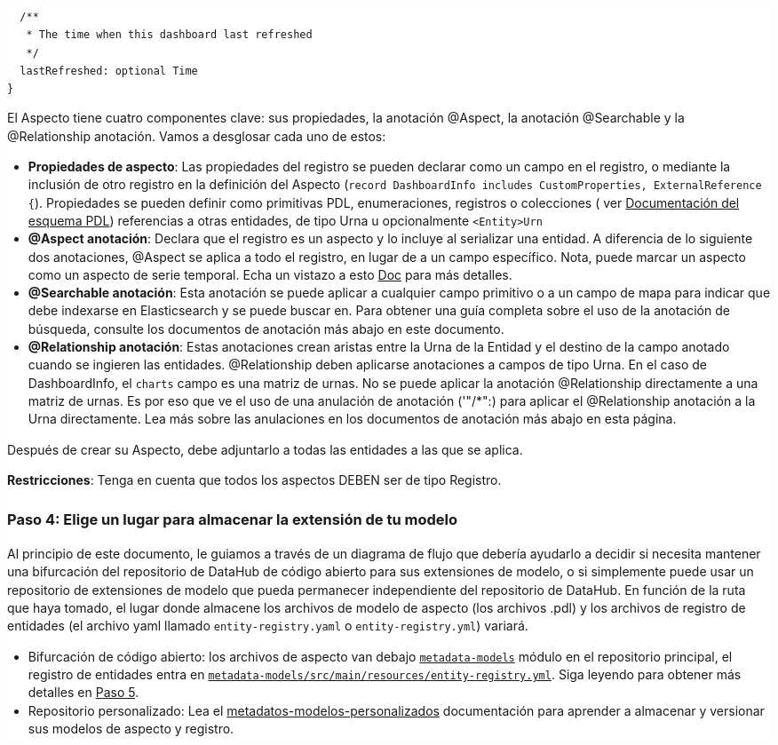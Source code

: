       /**
       * The time when this dashboard last refreshed
       */
      lastRefreshed: optional Time
    }

El Aspecto tiene cuatro componentes clave: sus propiedades, la anotación @Aspect, la anotación @Searchable y la
@Relationship anotación. Vamos a desglosar cada uno de estos:

*   **Propiedades de aspecto**: Las propiedades del registro se pueden declarar como un campo en el registro, o mediante la inclusión de otro
    registro en la definición del Aspecto (`record DashboardInfo includes CustomProperties, ExternalReference {`). Propiedades
    se pueden definir como primitivas PDL, enumeraciones, registros o colecciones (
    ver [Documentación del esquema PDL](https://linkedin.github.io/rest.li/pdl_schema))
    referencias a otras entidades, de tipo Urna u opcionalmente `<Entity>Urn`
*   **@Aspect anotación**: Declara que el registro es un aspecto y lo incluye al serializar una entidad. A diferencia de lo siguiente
    dos anotaciones, @Aspect se aplica a todo el registro, en lugar de a un campo específico.  Nota, puede marcar un aspecto
    como un aspecto de serie temporal. Echa un vistazo a esto [Doc](metadata-model.md#timeseries-aspects) para más detalles.
*   **@Searchable anotación**: Esta anotación se puede aplicar a cualquier campo primitivo o a un campo de mapa para indicar que
    debe indexarse en Elasticsearch y se puede buscar en. Para obtener una guía completa sobre el uso de la anotación de búsqueda, consulte
    los documentos de anotación más abajo en este documento.
*   **@Relationship anotación**: Estas anotaciones crean aristas entre la Urna de la Entidad y el destino de la
    campo anotado cuando se ingieren las entidades. @Relationship deben aplicarse anotaciones a campos de tipo Urna. En
    el caso de DashboardInfo, el `charts` campo es una matriz de urnas. No se puede aplicar la anotación @Relationship
    directamente a una matriz de urnas. Es por eso que ve el uso de una anulación de anotación ('"/\*":) para aplicar el @Relationship
    anotación a la Urna directamente. Lea más sobre las anulaciones en los documentos de anotación más abajo en esta página.

Después de crear su Aspecto, debe adjuntarlo a todas las entidades a las que se aplica.

**Restricciones**: Tenga en cuenta que todos los aspectos DEBEN ser de tipo Registro.

### <a name="step_4"></a> Paso 4: Elige un lugar para almacenar la extensión de tu modelo

Al principio de este documento, le guiamos a través de un diagrama de flujo que debería ayudarlo a decidir si necesita mantener una bifurcación del repositorio de DataHub de código abierto para sus extensiones de modelo, o si simplemente puede usar un repositorio de extensiones de modelo que pueda permanecer independiente del repositorio de DataHub. En función de la ruta que haya tomado, el lugar donde almacene los archivos de modelo de aspecto (los archivos .pdl) y los archivos de registro de entidades (el archivo yaml llamado `entity-registry.yaml` o `entity-registry.yml`) variará.

*   Bifurcación de código abierto: los archivos de aspecto van debajo [`metadata-models`](../../metadata-models) módulo en el repositorio principal, el registro de entidades entra en [`metadata-models/src/main/resources/entity-registry.yml`](../../metadata-models/src/main/resources/entity-registry.yml). Siga leyendo para obtener más detalles en [Paso 5](#step\_5).
*   Repositorio personalizado: Lea el [metadatos-modelos-personalizados](../../metadata-models-custom/README.md) documentación para aprender a almacenar y versionar sus modelos de aspecto y registro.
